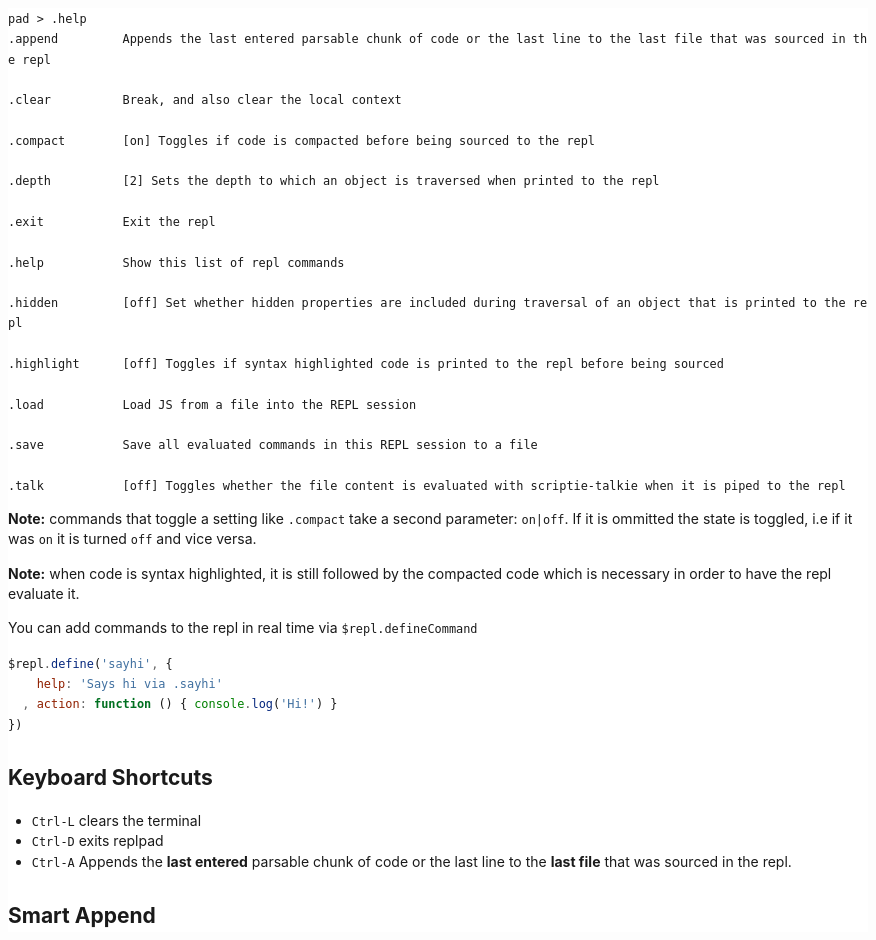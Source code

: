 ```
pad > .help
.append         Appends the last entered parsable chunk of code or the last line to the last file that was sourced in the repl

.clear          Break, and also clear the local context

.compact        [on] Toggles if code is compacted before being sourced to the repl

.depth          [2] Sets the depth to which an object is traversed when printed to the repl

.exit           Exit the repl

.help           Show this list of repl commands

.hidden         [off] Set whether hidden properties are included during traversal of an object that is printed to the repl

.highlight      [off] Toggles if syntax highlighted code is printed to the repl before being sourced

.load           Load JS from a file into the REPL session

.save           Save all evaluated commands in this REPL session to a file

.talk           [off] Toggles whether the file content is evaluated with scriptie-talkie when it is piped to the repl
```

**Note:** commands that toggle a setting like `.compact` take a second parameter: `on|off`. If it is ommitted the state
is toggled, i.e if it was `on` it is turned `off` and vice versa.

**Note:** when code is syntax highlighted, it is still followed by the compacted code which is necessary in order to
have the repl evaluate it.

You can add commands to the repl in real time via `$repl.defineCommand`

```js
$repl.define('sayhi', { 
    help: 'Says hi via .sayhi'
  , action: function () { console.log('Hi!') }
})
```

## Keyboard Shortcuts

- `Ctrl-L` clears the terminal
- `Ctrl-D` exits replpad
- `Ctrl-A` Appends the **last entered** parsable chunk of code or the last line to the **last file** that was sourced in the repl.

## Smart Append
